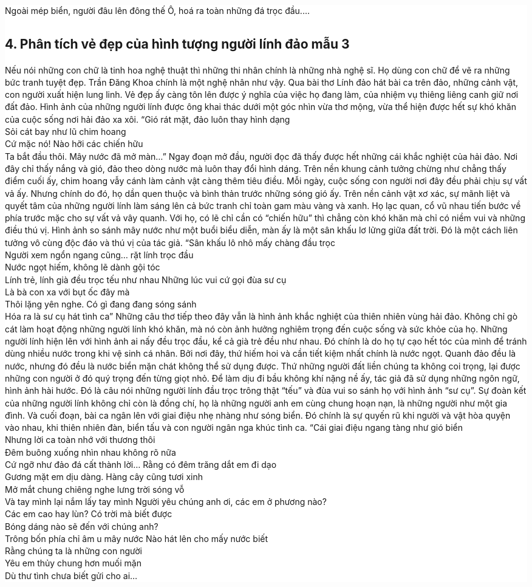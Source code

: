 Ngoài mép biển, người đâu lên đông thế
Ô, hoá ra toàn những đá trọc đầu....
## 4\. Phân tích vẻ đẹp của hình tượng người lính đảo mẫu 3
Nếu nói những con chữ là tinh hoa nghệ thuật thì những thi nhân chính là những nhà nghệ sĩ. Họ dùng con chữ để vẽ ra những bức tranh tuyệt đẹp. Trần Đăng Khoa chính là một nghệ nhân như vậy. Qua bài thơ Lính đảo hát bài ca trên đảo, những cảnh vật, con người xuất hiện lung linh. Vẻ đẹp ấy càng tôn lên được ý nghĩa của việc họ đang làm, của nhiệm vụ thiêng liêng canh giữ nơi đất đảo. Hình ảnh của những người lính được ông khai thác dưới một góc nhìn vừa thơ mộng, vừa thể hiện được hết sự khó khăn của cuộc sống nơi hải đảo xa xôi.
“Gió rát mặt, đảo luôn thay hình dạng  
Sỏi cát bay như lũ chim hoang  
Cứ mặc nó\! Nào hỡi các chiến hữu  
Ta bắt đầu thôi. Mây nước đã mở màn…”
Ngay đoạn mở đầu, người đọc đã thấy được hết những cái khắc nghiệt của hải đảo. Nơi đây chỉ thấy nắng và gió, đảo theo dòng nước mà luôn thay đổi hình dáng. Trên nền khung cảnh tưởng chừng như chẳng thấy điểm cuối ấy, chim hoang vẫy cánh làm cảnh vật càng thêm tiêu điều. Mỗi ngày, cuộc sống con người nơi đây đều phải chịu sự vất vả ấy. Nhưng chính do đó, họ dần quen thuộc và bình thản trước những sóng gió ấy. Trên nền cảnh vật xơ xác, sự mãnh liệt và quyết tâm của những người lính làm sáng lên cả bức tranh chỉ toàn gam màu vàng và xanh. Họ lạc quan, cổ vũ nhau tiến bước về phía trước mặc cho sự vất vả vây quanh. Với họ, có lẽ chỉ cần có “chiến hữu” thì chẳng còn khó khăn mà chỉ có niềm vui và những điều thú vị. Hình ảnh so sánh mây nước như một buổi biểu diễn, màn ấy là một sân khấu lơ lửng giữa đất trời. Đó là một cách liên tưởng vô cùng độc đáo và thú vị của tác giả.
“Sân khấu lô nhô mấy chàng đầu trọc  
Người xem ngổn ngang cũng… rặt lính trọc đầu  
Nước ngọt hiếm, không lẽ dành gội tóc  
Lính trẻ, lính già đều trọc tếu như nhau
Những lúc vui cứ gọi đùa sư cụ  
Là bà con xa với bụt ốc đây mà  
Thôi lặng yên nghe. Có gì đang đang sóng sánh  
Hóa ra là sư cụ hát tình ca”
Những câu thơ tiếp theo đây vẫn là hình ảnh khắc nghiệt của thiên nhiên vùng hải đảo. Không chỉ gò cát làm hoạt động những người lính khó khăn, mà nó còn ảnh hưởng nghiêm trọng đến cuộc sống và sức khỏe của họ. Những người lính hiện lên với hình ảnh ai nấy đều trọc đầu, kể cả già trẻ đều như nhau. Đó chính là do họ tự cạo hết tóc của mình để tránh dùng nhiều nước trong khi vệ sinh cá nhân. Bởi nơi đây, thứ hiếm hoi và cần tiết kiệm nhất chính là nước ngọt. Quanh đảo đều là nước, nhưng đó đều là nước biển mặn chát không thể sử dụng được. Thứ những người đất liền chúng ta không coi trọng, lại được những con người ở đó quý trọng đến từng giọt nhỏ. Để làm dịu đi bầu không khí nặng nề ấy, tác giả đã sử dụng những ngôn ngữ, hình ảnh hài hước. Đó là câu nói những người lính đầu trọc trông thật “tếu” và đùa vui so sánh họ với hình ảnh “sư cụ”. Sự đoàn kết của những người lính không chỉ còn là đồng chí, họ là những người anh em cùng chung hoạn nạn, là những người như một gia đình. Và cuối đoạn, bài ca ngân lên với giai điệu nhẹ nhàng như sóng biển. Đó chính là sự quyến rũ khi người và vật hòa quyện vào nhau, khi thiên nhiên đàn, biển tấu và con người ngân nga khúc tình ca.
“Cái giai điệu ngang tàng như gió biển  
Nhưng lời ca toàn nhớ với thương thôi  
Đêm buông xuống nhìn nhau không rõ nữa  
Cứ ngỡ như đảo đá cất thành lời…
Rằng có đêm trăng dắt em đi dạo  
Gương mặt em dịu dàng. Hàng cây cũng tươi xinh  
Mở mắt chung chiêng nghe lưng trời sóng vỗ  
Và tay mình lại nắm lấy tay mình
Người yêu chúng anh ơi, các em ở phương nào?  
Các em cao hay lùn? Có trời mà biết được  
Bóng dáng nào sẽ đến với chúng anh?  
Trông bốn phía chỉ âm u mây nước
Nào hát lên cho mấy nước biết  
Rằng chúng ta là những con người  
Yêu em thủy chung hơn muối mặn  
Dù thư tình chưa biết gửi cho ai…
  